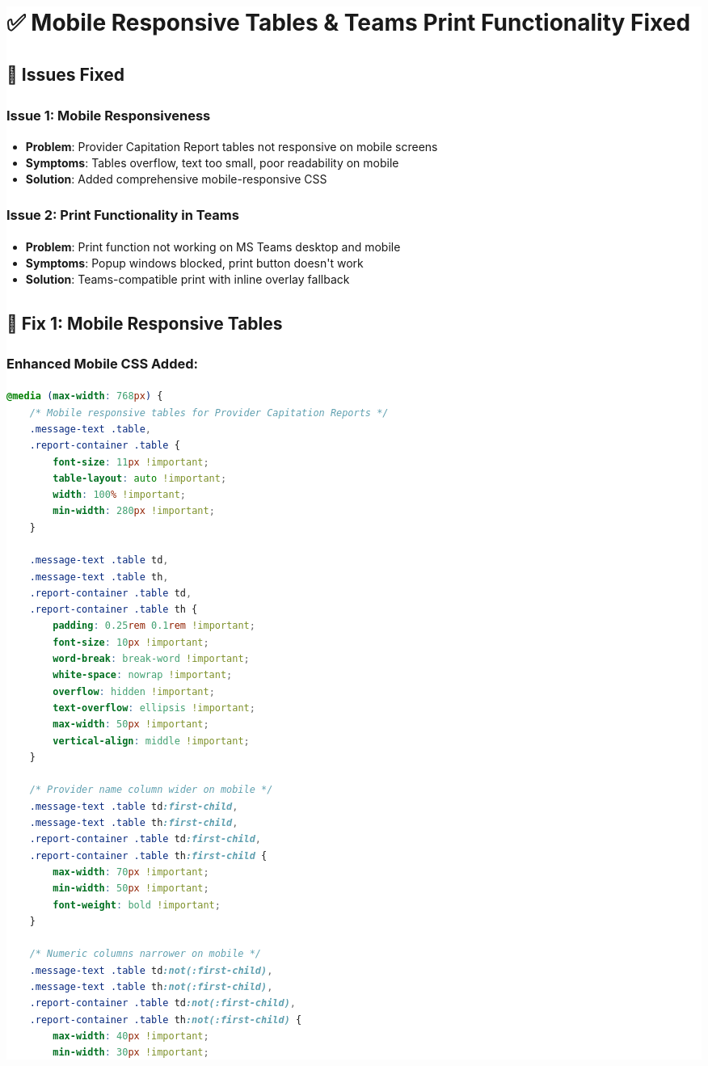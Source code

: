 # ✅ Mobile Responsive Tables & Teams Print Functionality Fixed

## 🎯 **Issues Fixed**

### **Issue 1: Mobile Responsiveness**
- **Problem**: Provider Capitation Report tables not responsive on mobile screens
- **Symptoms**: Tables overflow, text too small, poor readability on mobile
- **Solution**: Added comprehensive mobile-responsive CSS

### **Issue 2: Print Functionality in Teams**
- **Problem**: Print function not working on MS Teams desktop and mobile
- **Symptoms**: Popup windows blocked, print button doesn't work
- **Solution**: Teams-compatible print with inline overlay fallback

## 🔧 **Fix 1: Mobile Responsive Tables**

### **Enhanced Mobile CSS Added**:
```css
@media (max-width: 768px) {
    /* Mobile responsive tables for Provider Capitation Reports */
    .message-text .table,
    .report-container .table {
        font-size: 11px !important;
        table-layout: auto !important;
        width: 100% !important;
        min-width: 280px !important;
    }
    
    .message-text .table td,
    .message-text .table th,
    .report-container .table td,
    .report-container .table th {
        padding: 0.25rem 0.1rem !important;
        font-size: 10px !important;
        word-break: break-word !important;
        white-space: nowrap !important;
        overflow: hidden !important;
        text-overflow: ellipsis !important;
        max-width: 50px !important;
        vertical-align: middle !important;
    }
    
    /* Provider name column wider on mobile */
    .message-text .table td:first-child,
    .message-text .table th:first-child,
    .report-container .table td:first-child,
    .report-container .table th:first-child {
        max-width: 70px !important;
        min-width: 50px !important;
        font-weight: bold !important;
    }
    
    /* Numeric columns narrower on mobile */
    .message-text .table td:not(:first-child),
    .message-text .table th:not(:first-child),
    .report-container .table td:not(:first-child),
    .report-container .table th:not(:first-child) {
        max-width: 40px !important;
        min-width: 30px !important;
```